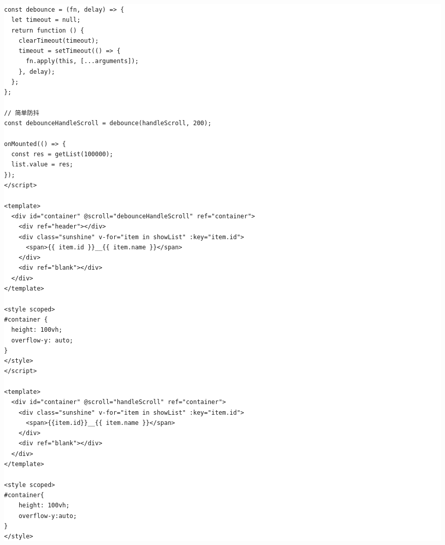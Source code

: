 ```vue
const debounce = (fn, delay) => {
  let timeout = null;
  return function () {
    clearTimeout(timeout);
    timeout = setTimeout(() => {
      fn.apply(this, [...arguments]);
    }, delay);
  };
};

// 简单防抖
const debounceHandleScroll = debounce(handleScroll, 200);

onMounted(() => {
  const res = getList(100000);
  list.value = res;
});
</script>

<template>
  <div id="container" @scroll="debounceHandleScroll" ref="container">
    <div ref="header"></div>
    <div class="sunshine" v-for="item in showList" :key="item.id">
      <span>{{ item.id }}__{{ item.name }}</span>
    </div>
    <div ref="blank"></div>
  </div>
</template>

<style scoped>
#container {
  height: 100vh;
  overflow-y: auto;
}
</style>
</script>

<template>
  <div id="container" @scroll="handleScroll" ref="container">
    <div class="sunshine" v-for="item in showList" :key="item.id">
      <span>{{item.id}}__{{ item.name }}</span>
    </div>
    <div ref="blank"></div>
  </div>
</template>

<style scoped>
#container{
    height: 100vh;
    overflow-y:auto;
}
</style>

```
